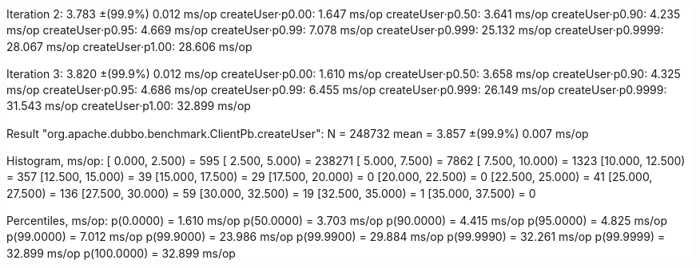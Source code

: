 Iteration   2: 3.783 ±(99.9%) 0.012 ms/op
                 createUser·p0.00:   1.647 ms/op
                 createUser·p0.50:   3.641 ms/op
                 createUser·p0.90:   4.235 ms/op
                 createUser·p0.95:   4.669 ms/op
                 createUser·p0.99:   7.078 ms/op
                 createUser·p0.999:  25.132 ms/op
                 createUser·p0.9999: 28.067 ms/op
                 createUser·p1.00:   28.606 ms/op

Iteration   3: 3.820 ±(99.9%) 0.012 ms/op
                 createUser·p0.00:   1.610 ms/op
                 createUser·p0.50:   3.658 ms/op
                 createUser·p0.90:   4.325 ms/op
                 createUser·p0.95:   4.686 ms/op
                 createUser·p0.99:   6.455 ms/op
                 createUser·p0.999:  26.149 ms/op
                 createUser·p0.9999: 31.543 ms/op
                 createUser·p1.00:   32.899 ms/op



Result "org.apache.dubbo.benchmark.ClientPb.createUser":
  N = 248732
  mean =      3.857 ±(99.9%) 0.007 ms/op

  Histogram, ms/op:
    [ 0.000,  2.500) = 595 
    [ 2.500,  5.000) = 238271 
    [ 5.000,  7.500) = 7862 
    [ 7.500, 10.000) = 1323 
    [10.000, 12.500) = 357 
    [12.500, 15.000) = 39 
    [15.000, 17.500) = 29 
    [17.500, 20.000) = 0 
    [20.000, 22.500) = 0 
    [22.500, 25.000) = 41 
    [25.000, 27.500) = 136 
    [27.500, 30.000) = 59 
    [30.000, 32.500) = 19 
    [32.500, 35.000) = 1 
    [35.000, 37.500) = 0 

  Percentiles, ms/op:
      p(0.0000) =      1.610 ms/op
     p(50.0000) =      3.703 ms/op
     p(90.0000) =      4.415 ms/op
     p(95.0000) =      4.825 ms/op
     p(99.0000) =      7.012 ms/op
     p(99.9000) =     23.986 ms/op
     p(99.9900) =     29.884 ms/op
     p(99.9990) =     32.261 ms/op
     p(99.9999) =     32.899 ms/op
    p(100.0000) =     32.899 ms/op
